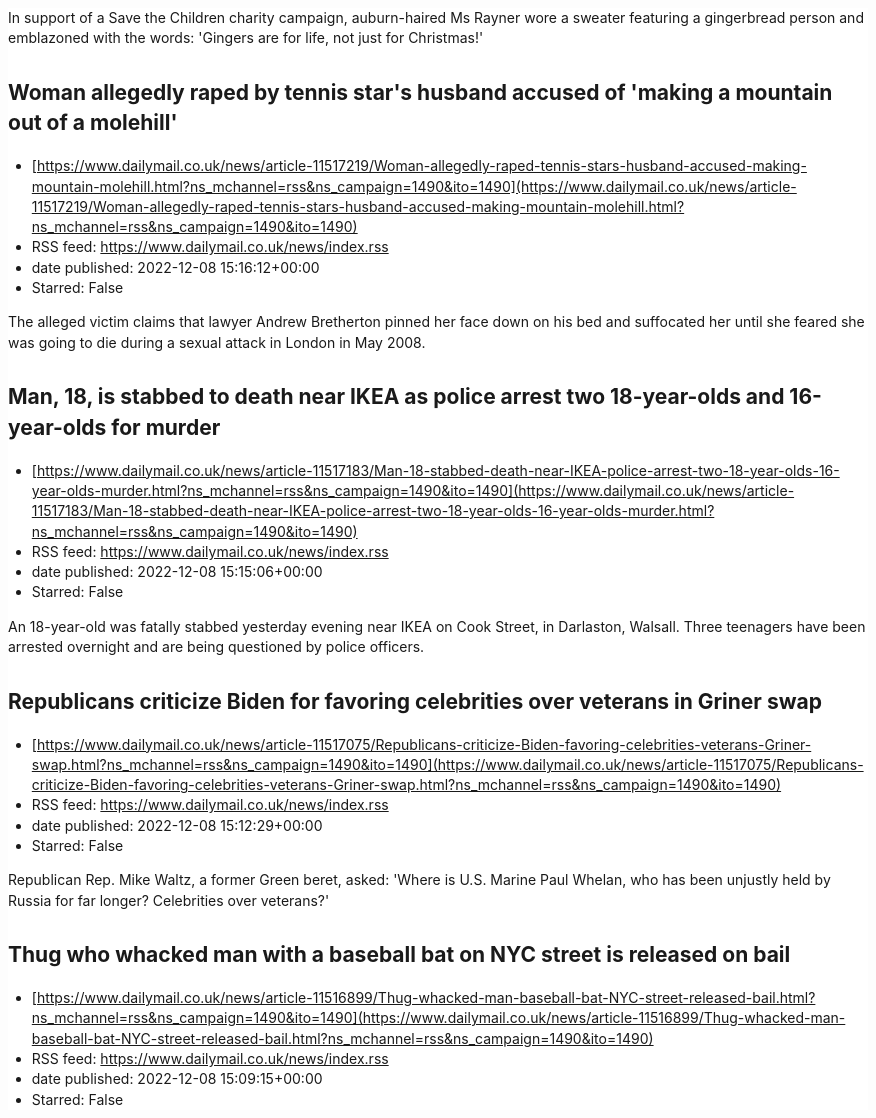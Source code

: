 In support of a Save the Children charity campaign, auburn-haired Ms Rayner wore a sweater featuring a gingerbread person and emblazoned with the words: 'Gingers are for life, not just for Christmas!'

## Woman allegedly raped by tennis star's husband accused of 'making a mountain out of a molehill'
 - [https://www.dailymail.co.uk/news/article-11517219/Woman-allegedly-raped-tennis-stars-husband-accused-making-mountain-molehill.html?ns_mchannel=rss&ns_campaign=1490&ito=1490](https://www.dailymail.co.uk/news/article-11517219/Woman-allegedly-raped-tennis-stars-husband-accused-making-mountain-molehill.html?ns_mchannel=rss&ns_campaign=1490&ito=1490)
 - RSS feed: https://www.dailymail.co.uk/news/index.rss
 - date published: 2022-12-08 15:16:12+00:00
 - Starred: False

The alleged victim claims that lawyer Andrew Bretherton pinned her face down on his bed and suffocated her until she feared she was going to die during a sexual attack in London in May 2008.

## Man, 18, is stabbed to death near IKEA as police arrest two 18-year-olds and 16-year-olds for murder
 - [https://www.dailymail.co.uk/news/article-11517183/Man-18-stabbed-death-near-IKEA-police-arrest-two-18-year-olds-16-year-olds-murder.html?ns_mchannel=rss&ns_campaign=1490&ito=1490](https://www.dailymail.co.uk/news/article-11517183/Man-18-stabbed-death-near-IKEA-police-arrest-two-18-year-olds-16-year-olds-murder.html?ns_mchannel=rss&ns_campaign=1490&ito=1490)
 - RSS feed: https://www.dailymail.co.uk/news/index.rss
 - date published: 2022-12-08 15:15:06+00:00
 - Starred: False

An 18-year-old was fatally stabbed yesterday evening near IKEA on Cook Street, in Darlaston, Walsall. Three teenagers have been arrested overnight and are being questioned by police officers.

## Republicans criticize Biden for favoring celebrities over veterans in Griner swap
 - [https://www.dailymail.co.uk/news/article-11517075/Republicans-criticize-Biden-favoring-celebrities-veterans-Griner-swap.html?ns_mchannel=rss&ns_campaign=1490&ito=1490](https://www.dailymail.co.uk/news/article-11517075/Republicans-criticize-Biden-favoring-celebrities-veterans-Griner-swap.html?ns_mchannel=rss&ns_campaign=1490&ito=1490)
 - RSS feed: https://www.dailymail.co.uk/news/index.rss
 - date published: 2022-12-08 15:12:29+00:00
 - Starred: False

Republican Rep. Mike Waltz, a former Green beret, asked: 'Where is U.S. Marine Paul Whelan, who has been unjustly held by Russia for far longer? Celebrities over veterans?'

## Thug who whacked man with a baseball bat on NYC street is released on bail
 - [https://www.dailymail.co.uk/news/article-11516899/Thug-whacked-man-baseball-bat-NYC-street-released-bail.html?ns_mchannel=rss&ns_campaign=1490&ito=1490](https://www.dailymail.co.uk/news/article-11516899/Thug-whacked-man-baseball-bat-NYC-street-released-bail.html?ns_mchannel=rss&ns_campaign=1490&ito=1490)
 - RSS feed: https://www.dailymail.co.uk/news/index.rss
 - date published: 2022-12-08 15:09:15+00:00
 - Starred: False
